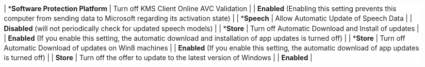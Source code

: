 | \***Software Protection Platform**                                                                                                  | Turn off KMS Client Online AVC Validation                                                                                                 |                                                                      | **Enabled** (Enabling this setting prevents this computer from sending data to Microsoft regarding its activation state)                                                                                                                                                                                                                                                                                                                                                                                                                                                                                                                                                                                                                      |
| \***Speech**                                                                                                                        | Allow Automatic Update of Speech Data                                                                                                     |                                                                      | **Disabled** (will not periodically check for updated speech models)                                                                                                                                                                                                                                                                                                                                                                                                                                                                                                                                                                                                                                                                          |
| \***Store**                                                                                                                         | Turn off Automatic Download and Install of updates                                                                                        |                                                                      | **Enabled** (If you enable this setting, the automatic download and installation of app updates is turned off)                                                                                                                                                                                                                                                                                                                                                                                                                                                                                                                                                                                                                                |
| \***Store**                                                                                                                         | Turn off Automatic Download of updates on Win8 machines                                                                                   |                                                                      | **Enabled** (If you enable this setting, the automatic download of app updates is turned off)                                                                                                                                                                                                                                                                                                                                                                                                                                                                                                                                                                                                                                                 |
| **Store**                                                                                                                           | Turn off the offer to update to the latest version of Windows                                                                             |                                                                      | **Enabled**                                                                                                                                                                                                                                                                                                                                                                                                                                                                                                                                                                                                                                                                                                                                   |